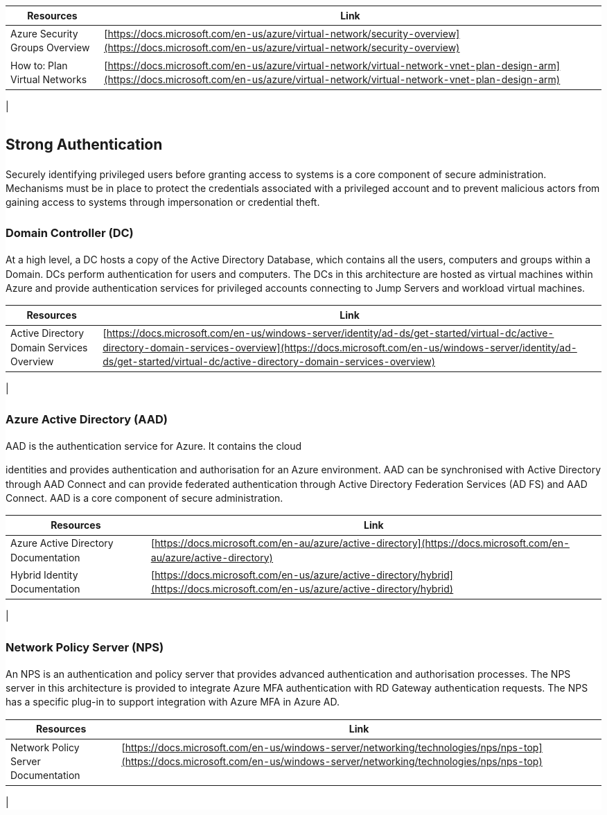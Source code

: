 |Resources |Link |
|---|---|
|Azure Security Groups Overview|[https://docs.microsoft.com/en-us/azure/virtual-network/security-overview](https://docs.microsoft.com/en-us/azure/virtual-network/security-overview)|
|How to: Plan Virtual Networks|[https://docs.microsoft.com/en-us/azure/virtual-network/virtual-network-vnet-plan-design-arm](https://docs.microsoft.com/en-us/azure/virtual-network/virtual-network-vnet-plan-design-arm)|
|

## Strong Authentication

Securely identifying privileged users before granting access to systems is a core component of secure administration. Mechanisms must be in place to protect the credentials associated with a privileged account and to prevent malicious actors from gaining access to systems through impersonation or credential theft.

### Domain Controller (DC)

At a high level, a DC hosts a copy of the Active Directory Database, which contains all the users, computers and groups within a Domain. DCs perform authentication for users and computers. The DCs in this architecture are hosted as virtual machines within Azure and provide authentication services for privileged accounts connecting to Jump Servers and workload virtual machines.

|Resources |Link |
|---|---|
|Active Directory Domain Services Overview|[https://docs.microsoft.com/en-us/windows-server/identity/ad-ds/get-started/virtual-dc/active-directory-domain-services-overview](https://docs.microsoft.com/en-us/windows-server/identity/ad-ds/get-started/virtual-dc/active-directory-domain-services-overview)|
|

### Azure Active Directory (AAD)

AAD is the authentication service for Azure. It contains the cloud

identities and provides authentication and authorisation for an Azure environment. AAD can be synchronised with Active Directory through AAD Connect and can provide federated authentication through Active Directory Federation Services (AD FS) and AAD Connect. AAD is a core component of secure administration.

|Resources |Link |
|---|---|
|Azure Active Directory Documentation|[https://docs.microsoft.com/en-au/azure/active-directory](https://docs.microsoft.com/en-au/azure/active-directory)|
|Hybrid Identity Documentation|[https://docs.microsoft.com/en-us/azure/active-directory/hybrid](https://docs.microsoft.com/en-us/azure/active-directory/hybrid)|
|

### Network Policy Server (NPS)

An NPS is an authentication and policy server that provides advanced authentication and authorisation processes. The NPS server in this architecture is provided to integrate Azure MFA authentication with RD Gateway authentication requests. The NPS has a specific plug-in to support integration with Azure MFA in Azure AD.

|Resources |Link |
|---|---|
|Network Policy Server Documentation|[https://docs.microsoft.com/en-us/windows-server/networking/technologies/nps/nps-top](https://docs.microsoft.com/en-us/windows-server/networking/technologies/nps/nps-top)|
|

